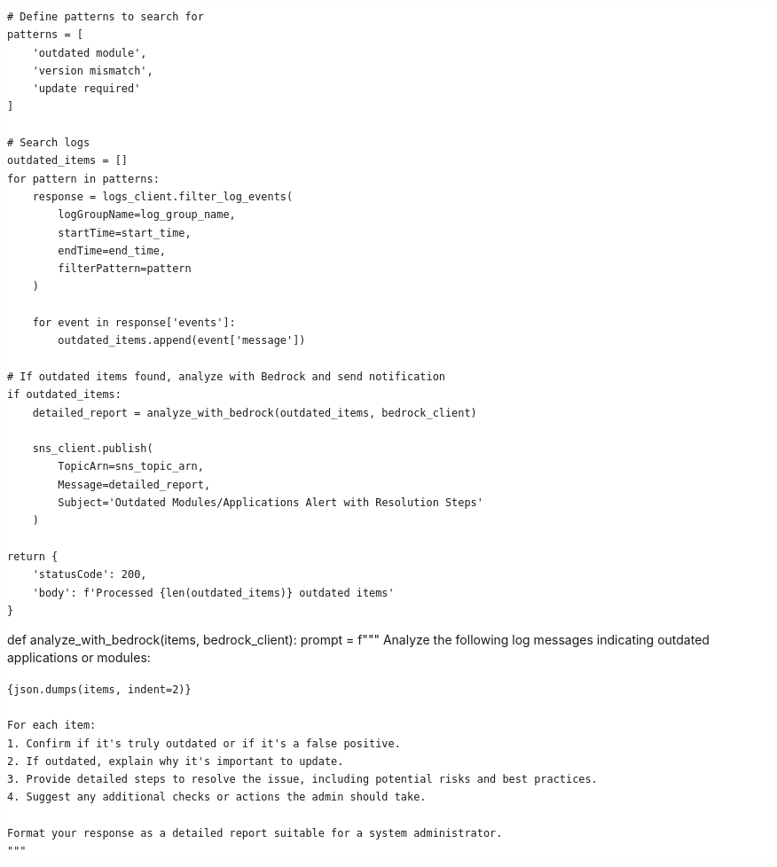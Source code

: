     # Define patterns to search for
    patterns = [
        'outdated module',
        'version mismatch',
        'update required'
    ]
    
    # Search logs
    outdated_items = []
    for pattern in patterns:
        response = logs_client.filter_log_events(
            logGroupName=log_group_name,
            startTime=start_time,
            endTime=end_time,
            filterPattern=pattern
        )
        
        for event in response['events']:
            outdated_items.append(event['message'])
    
    # If outdated items found, analyze with Bedrock and send notification
    if outdated_items:
        detailed_report = analyze_with_bedrock(outdated_items, bedrock_client)
        
        sns_client.publish(
            TopicArn=sns_topic_arn,
            Message=detailed_report,
            Subject='Outdated Modules/Applications Alert with Resolution Steps'
        )
    
    return {
        'statusCode': 200,
        'body': f'Processed {len(outdated_items)} outdated items'
    }

def analyze_with_bedrock(items, bedrock_client):
    prompt = f"""
    Analyze the following log messages indicating outdated applications or modules:
    
    {json.dumps(items, indent=2)}
    
    For each item:
    1. Confirm if it's truly outdated or if it's a false positive.
    2. If outdated, explain why it's important to update.
    3. Provide detailed steps to resolve the issue, including potential risks and best practices.
    4. Suggest any additional checks or actions the admin should take.
    
    Format your response as a detailed report suitable for a system administrator.
    """
    